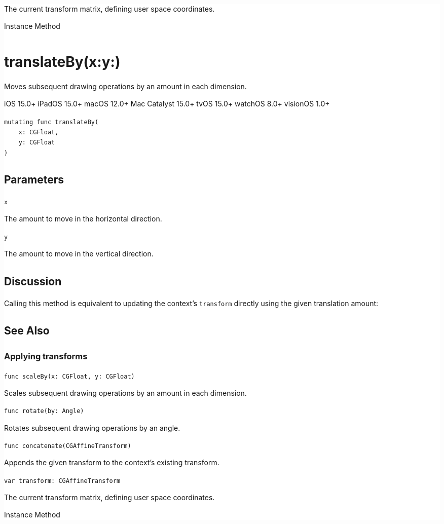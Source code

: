 The current transform matrix, defining user space coordinates.

Instance Method

# translateBy(x:y:)

Moves subsequent drawing operations by an amount in each dimension.

iOS 15.0+  iPadOS 15.0+  macOS 12.0+  Mac Catalyst 15.0+  tvOS 15.0+  watchOS
8.0+  visionOS 1.0+

    
    
    mutating func translateBy(
        x: CGFloat,
        y: CGFloat
    )

##  Parameters

`x`

    

The amount to move in the horizontal direction.

`y`

    

The amount to move in the vertical direction.

## Discussion

Calling this method is equivalent to updating the context’s `transform`
directly using the given translation amount:

## See Also

### Applying transforms

`func scaleBy(x: CGFloat, y: CGFloat)`

Scales subsequent drawing operations by an amount in each dimension.

`func rotate(by: Angle)`

Rotates subsequent drawing operations by an angle.

`func concatenate(CGAffineTransform)`

Appends the given transform to the context’s existing transform.

`var transform: CGAffineTransform`

The current transform matrix, defining user space coordinates.

Instance Method
